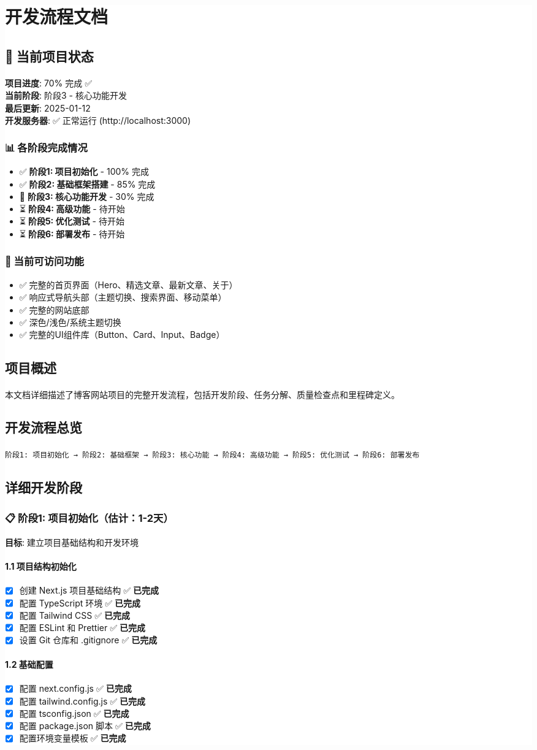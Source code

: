 # 开发流程文档

## 🎉 当前项目状态

**项目进度**: 70% 完成 ✅  
**当前阶段**: 阶段3 - 核心功能开发  
**最后更新**: 2025-01-12  
**开发服务器**: ✅ 正常运行 (http://localhost:3000)

### 📊 各阶段完成情况
- ✅ **阶段1: 项目初始化** - 100% 完成
- ✅ **阶段2: 基础框架搭建** - 85% 完成  
- 🔄 **阶段3: 核心功能开发** - 30% 完成
- ⏳ **阶段4: 高级功能** - 待开始
- ⏳ **阶段5: 优化测试** - 待开始  
- ⏳ **阶段6: 部署发布** - 待开始

### 🎯 当前可访问功能
- ✅ 完整的首页界面（Hero、精选文章、最新文章、关于）
- ✅ 响应式导航头部（主题切换、搜索界面、移动菜单）
- ✅ 完整的网站底部
- ✅ 深色/浅色/系统主题切换
- ✅ 完整的UI组件库（Button、Card、Input、Badge）

## 项目概述

本文档详细描述了博客网站项目的完整开发流程，包括开发阶段、任务分解、质量检查点和里程碑定义。

## 开发流程总览

```
阶段1: 项目初始化 → 阶段2: 基础框架 → 阶段3: 核心功能 → 阶段4: 高级功能 → 阶段5: 优化测试 → 阶段6: 部署发布
```

## 详细开发阶段

### 📋 阶段1: 项目初始化（估计：1-2天）

**目标**: 建立项目基础结构和开发环境

#### 1.1 项目结构初始化
- [x] 创建 Next.js 项目基础结构 ✅ **已完成**
- [x] 配置 TypeScript 环境 ✅ **已完成**
- [x] 配置 Tailwind CSS ✅ **已完成**
- [x] 配置 ESLint 和 Prettier ✅ **已完成**
- [x] 设置 Git 仓库和 .gitignore ✅ **已完成**

#### 1.2 基础配置
- [x] 配置 next.config.js ✅ **已完成**
- [x] 配置 tailwind.config.js ✅ **已完成**
- [x] 配置 tsconfig.json ✅ **已完成**
- [x] 配置 package.json 脚本 ✅ **已完成**
- [x] 配置环境变量模板 ✅ **已完成**
